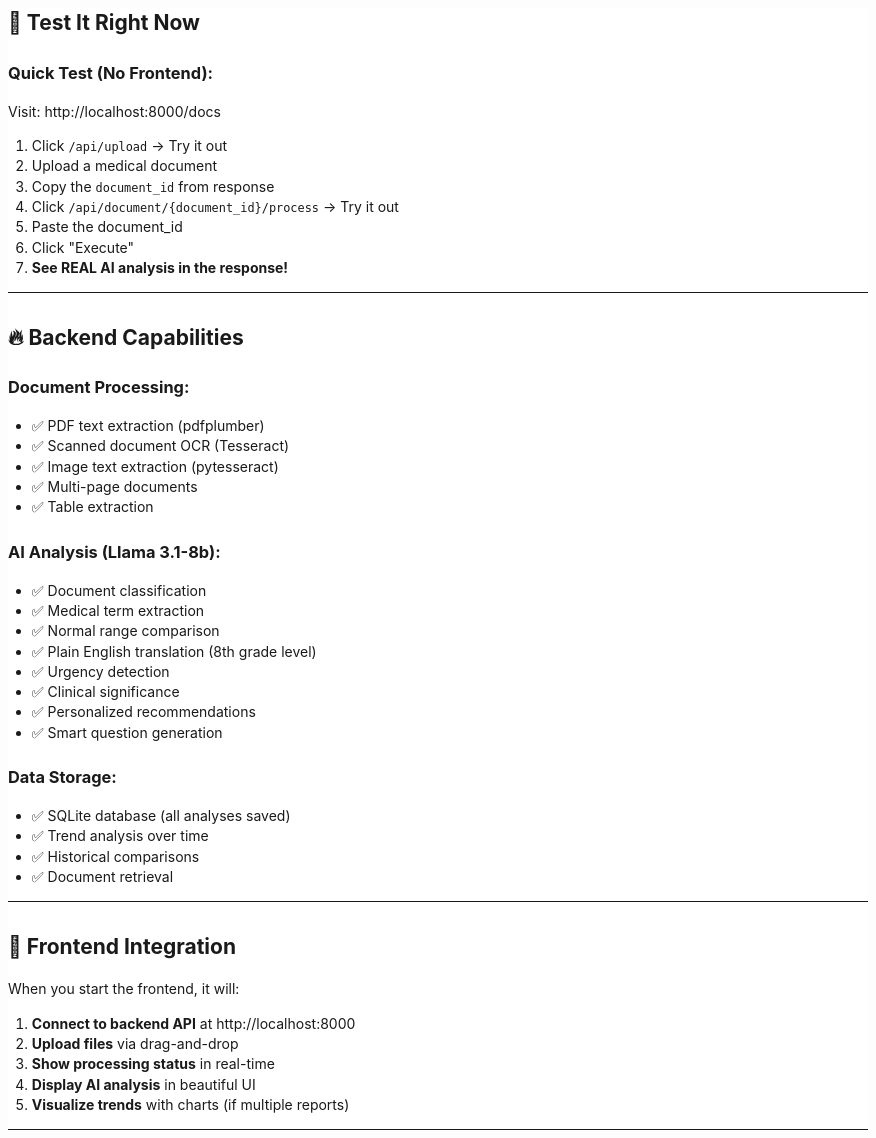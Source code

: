
## 🧪 Test It Right Now

### Quick Test (No Frontend):

Visit: http://localhost:8000/docs

1. Click `/api/upload` → Try it out
2. Upload a medical document
3. Copy the `document_id` from response
4. Click `/api/document/{document_id}/process` → Try it out
5. Paste the document_id
6. Click "Execute"
7. **See REAL AI analysis in the response!**

---

## 🔥 Backend Capabilities

### Document Processing:
- ✅ PDF text extraction (pdfplumber)
- ✅ Scanned document OCR (Tesseract)
- ✅ Image text extraction (pytesseract)
- ✅ Multi-page documents
- ✅ Table extraction

### AI Analysis (Llama 3.1-8b):
- ✅ Document classification
- ✅ Medical term extraction
- ✅ Normal range comparison
- ✅ Plain English translation (8th grade level)
- ✅ Urgency detection
- ✅ Clinical significance
- ✅ Personalized recommendations
- ✅ Smart question generation

### Data Storage:
- ✅ SQLite database (all analyses saved)
- ✅ Trend analysis over time
- ✅ Historical comparisons
- ✅ Document retrieval

---

## 📱 Frontend Integration

When you start the frontend, it will:

1. **Connect to backend API** at http://localhost:8000
2. **Upload files** via drag-and-drop
3. **Show processing status** in real-time
4. **Display AI analysis** in beautiful UI
5. **Visualize trends** with charts (if multiple reports)

---